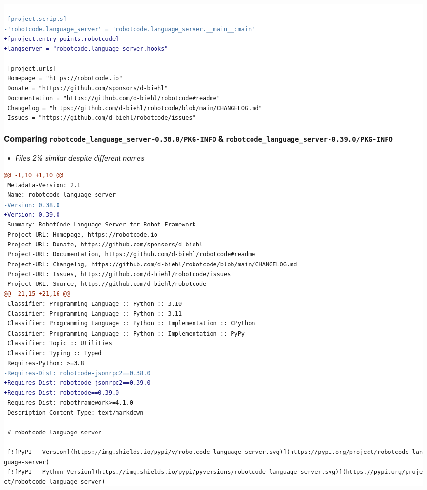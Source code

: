 ```diff
 
-[project.scripts]
-'robotcode.language_server' = 'robotcode.language_server.__main__:main'
+[project.entry-points.robotcode]
+langserver = "robotcode.language_server.hooks"
 
 [project.urls]
 Homepage = "https://robotcode.io"
 Donate = "https://github.com/sponsors/d-biehl"
 Documentation = "https://github.com/d-biehl/robotcode#readme"
 Changelog = "https://github.com/d-biehl/robotcode/blob/main/CHANGELOG.md"
 Issues = "https://github.com/d-biehl/robotcode/issues"
```

### Comparing `robotcode_language_server-0.38.0/PKG-INFO` & `robotcode_language_server-0.39.0/PKG-INFO`

 * *Files 2% similar despite different names*

```diff
@@ -1,10 +1,10 @@
 Metadata-Version: 2.1
 Name: robotcode-language-server
-Version: 0.38.0
+Version: 0.39.0
 Summary: RobotCode Language Server for Robot Framework
 Project-URL: Homepage, https://robotcode.io
 Project-URL: Donate, https://github.com/sponsors/d-biehl
 Project-URL: Documentation, https://github.com/d-biehl/robotcode#readme
 Project-URL: Changelog, https://github.com/d-biehl/robotcode/blob/main/CHANGELOG.md
 Project-URL: Issues, https://github.com/d-biehl/robotcode/issues
 Project-URL: Source, https://github.com/d-biehl/robotcode
@@ -21,15 +21,16 @@
 Classifier: Programming Language :: Python :: 3.10
 Classifier: Programming Language :: Python :: 3.11
 Classifier: Programming Language :: Python :: Implementation :: CPython
 Classifier: Programming Language :: Python :: Implementation :: PyPy
 Classifier: Topic :: Utilities
 Classifier: Typing :: Typed
 Requires-Python: >=3.8
-Requires-Dist: robotcode-jsonrpc2==0.38.0
+Requires-Dist: robotcode-jsonrpc2==0.39.0
+Requires-Dist: robotcode==0.39.0
 Requires-Dist: robotframework>=4.1.0
 Description-Content-Type: text/markdown
 
 # robotcode-language-server
 
 [![PyPI - Version](https://img.shields.io/pypi/v/robotcode-language-server.svg)](https://pypi.org/project/robotcode-language-server)
 [![PyPI - Python Version](https://img.shields.io/pypi/pyversions/robotcode-language-server.svg)](https://pypi.org/project/robotcode-language-server)
```

